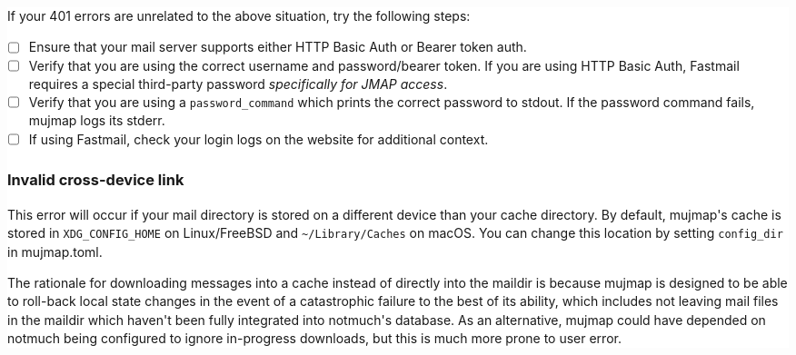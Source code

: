 If your 401 errors are unrelated to the above situation, try the following
steps:

- [ ] Ensure that your mail server supports either HTTP Basic Auth or Bearer
      token auth.
- [ ] Verify that you are using the correct username and password/bearer token.
      If you are using HTTP Basic Auth, Fastmail requires a special third-party
      password _specifically for JMAP access_.
- [ ] Verify that you are using a `password_command` which prints the correct
      password to stdout. If the password command fails, mujmap logs its stderr.
- [ ] If using Fastmail, check your login logs on the website for additional
      context.

### Invalid cross-device link

This error will occur if your mail directory is stored on a different device
than your cache directory. By default, mujmap's cache is stored in
`XDG_CONFIG_HOME` on Linux/FreeBSD and `~/Library/Caches` on macOS. You can
change this location by setting `config_dir` in mujmap.toml.

The rationale for downloading messages into a cache instead of directly into the
maildir is because mujmap is designed to be able to roll-back local state
changes in the event of a catastrophic failure to the best of its ability, which
includes not leaving mail files in the maildir which haven't been fully
integrated into notmuch's database. As an alternative, mujmap could have
depended on notmuch being configured to ignore in-progress downloads, but this
is much more prone to user error.
